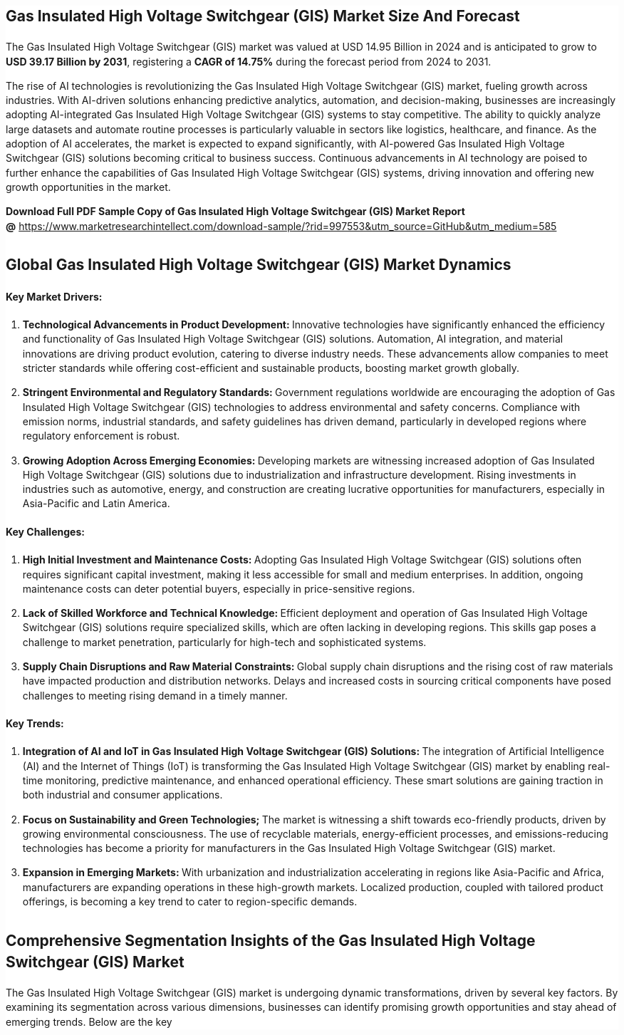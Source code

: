 <h2>Gas Insulated High Voltage Switchgear (GIS) Market Size And Forecast</h2><p>The Gas Insulated High Voltage Switchgear (GIS) market was valued at USD 14.95 Billion in 2024 and is anticipated to grow to <strong>USD 39.17 Billion by 2031</strong>, registering a <strong>CAGR of 14.75%</strong> during the forecast period from 2024 to 2031.</p><p>The rise of AI technologies is revolutionizing the Gas Insulated High Voltage Switchgear (GIS) market, fueling growth across industries. With AI-driven solutions enhancing predictive analytics, automation, and decision-making, businesses are increasingly adopting AI-integrated Gas Insulated High Voltage Switchgear (GIS) systems to stay competitive. The ability to quickly analyze large datasets and automate routine processes is particularly valuable in sectors like logistics, healthcare, and finance. As the adoption of AI accelerates, the market is expected to expand significantly, with AI-powered Gas Insulated High Voltage Switchgear (GIS) solutions becoming critical to business success. Continuous advancements in AI technology are poised to further enhance the capabilities of Gas Insulated High Voltage Switchgear (GIS) systems, driving innovation and offering new growth opportunities in the market.</p><p><strong>Download Full PDF Sample Copy of Gas Insulated High Voltage Switchgear (GIS) Market Report @</strong>&nbsp;<a href="https://www.marketresearchintellect.com/download-sample/?rid=997553&amp;utm_source=GitHub&amp;utm_medium=585">https://www.marketresearchintellect.com/download-sample/?rid=997553&amp;utm_source=GitHub&amp;utm_medium=585</a></p><h2>Global Gas Insulated High Voltage Switchgear (GIS) Market Dynamics</h2><h4><strong>Key Market Drivers:</strong></h4><ol><li><p><strong>Technological Advancements in Product Development:&nbsp;</strong>Innovative technologies have significantly enhanced the efficiency and functionality of Gas Insulated High Voltage Switchgear (GIS) solutions. Automation, AI integration, and material innovations are driving product evolution, catering to diverse industry needs. These advancements allow companies to meet stricter standards while offering cost-efficient and sustainable products, boosting market growth globally.</p></li><li><p><strong>Stringent Environmental and Regulatory Standards:&nbsp;</strong>Government regulations worldwide are encouraging the adoption of Gas Insulated High Voltage Switchgear (GIS) technologies to address environmental and safety concerns. Compliance with emission norms, industrial standards, and safety guidelines has driven demand, particularly in developed regions where regulatory enforcement is robust.</p></li><li><p><strong>Growing Adoption Across Emerging Economies:&nbsp;</strong>Developing markets are witnessing increased adoption of Gas Insulated High Voltage Switchgear (GIS) solutions due to industrialization and infrastructure development. Rising investments in industries such as automotive, energy, and construction are creating lucrative opportunities for manufacturers, especially in Asia-Pacific and Latin America.</p></li></ol><h4><strong>Key Challenges:</strong></h4><ol><li><p><strong>High Initial Investment and Maintenance Costs:&nbsp;</strong>Adopting Gas Insulated High Voltage Switchgear (GIS) solutions often requires significant capital investment, making it less accessible for small and medium enterprises. In addition, ongoing maintenance costs can deter potential buyers, especially in price-sensitive regions.</p></li><li><p><strong>Lack of Skilled Workforce and Technical Knowledge:&nbsp;</strong>Efficient deployment and operation of Gas Insulated High Voltage Switchgear (GIS) solutions require specialized skills, which are often lacking in developing regions. This skills gap poses a challenge to market penetration, particularly for high-tech and sophisticated systems.</p></li><li><p><strong>Supply Chain Disruptions and Raw Material Constraints:&nbsp;</strong>Global supply chain disruptions and the rising cost of raw materials have impacted production and distribution networks. Delays and increased costs in sourcing critical components have posed challenges to meeting rising demand in a timely manner.</p></li></ol><h4><strong>Key Trends:</strong></h4><ol><li><p><strong>Integration of AI and IoT in Gas Insulated High Voltage Switchgear (GIS) Solutions:&nbsp;</strong>The integration of Artificial Intelligence (AI) and the Internet of Things (IoT) is transforming the Gas Insulated High Voltage Switchgear (GIS) market by enabling real-time monitoring, predictive maintenance, and enhanced operational efficiency. These smart solutions are gaining traction in both industrial and consumer applications.</p></li><li><p><strong>Focus on Sustainability and Green Technologies;&nbsp;</strong>The market is witnessing a shift towards eco-friendly products, driven by growing environmental consciousness. The use of recyclable materials, energy-efficient processes, and emissions-reducing technologies has become a priority for manufacturers in the Gas Insulated High Voltage Switchgear (GIS) market.</p></li><li><p><strong>Expansion in Emerging Markets:&nbsp;</strong>With urbanization and industrialization accelerating in regions like Asia-Pacific and Africa, manufacturers are expanding operations in these high-growth markets. Localized production, coupled with tailored product offerings, is becoming a key trend to cater to region-specific demands.</p></li></ol><div class="article-main__content" data-test-id="publishing-text-block"><h2>Comprehensive Segmentation Insights of the Gas Insulated High Voltage Switchgear (GIS) Market</h2><p>The Gas Insulated High Voltage Switchgear (GIS) market is undergoing dynamic transformations, driven by several key factors. By examining its segmentation across various dimensions, businesses can identify promising growth opportunities and stay ahead of emerging trends. Below are the key